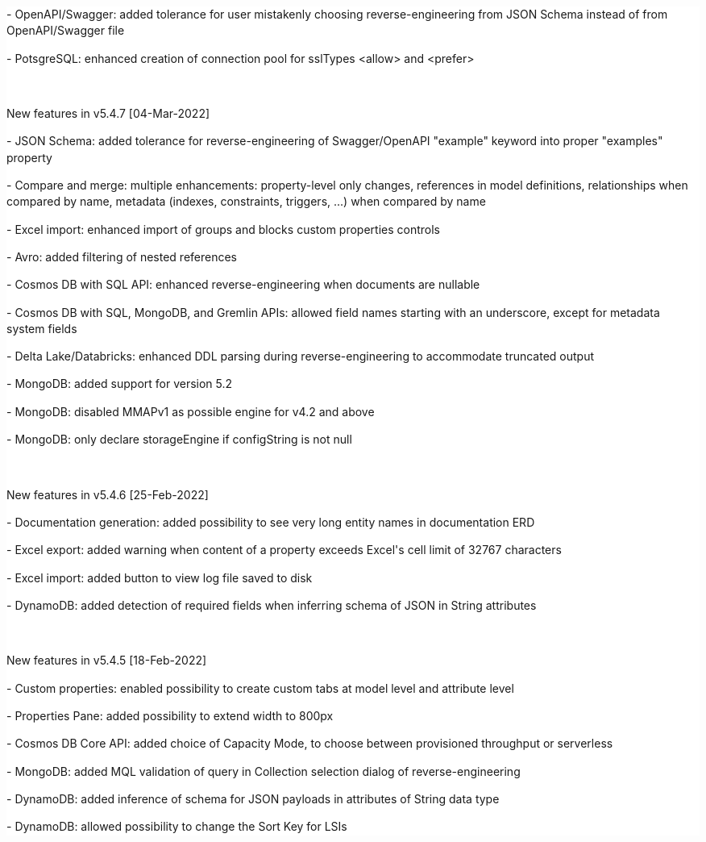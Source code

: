 \- OpenAPI/Swagger: added tolerance for user mistakenly choosing reverse-engineering from JSON Schema instead of from OpenAPI/Swagger file

\- PotsgreSQL: enhanced creation of connection pool for sslTypes \<allow\> and \<prefer\>

&nbsp;

New features in v5.4.7 \[04-Mar-2022\]

\- JSON Schema: added tolerance for reverse-engineering of Swagger/OpenAPI "example" keyword into proper "examples" property

\- Compare and merge: multiple enhancements: property-level only changes, references in model definitions, relationships when compared by name, metadata (indexes, constraints, triggers, ...) when compared by name

\- Excel import: enhanced import of groups and blocks custom properties controls

\- Avro: added filtering of nested references

\- Cosmos DB with SQL API: enhanced reverse-engineering when documents are nullable

\- Cosmos DB with SQL, MongoDB, and Gremlin APIs: allowed field names starting with an underscore, except for metadata system fields

\- Delta Lake/Databricks: enhanced DDL parsing during reverse-engineering to accommodate truncated output&nbsp;

\- MongoDB: added support for version 5.2

\- MongoDB: disabled MMAPv1 as possible engine for v4.2 and above

\- MongoDB: only declare storageEngine if configString is not null

&nbsp;

New features in v5.4.6 \[25-Feb-2022\]

\- Documentation generation: added possibility to see very long entity names in documentation ERD

\- Excel export: added warning when content of a property exceeds Excel's cell limit of 32767 characters

\- Excel import: added button to view log file saved to disk

\- DynamoDB: added detection of required fields when inferring schema of JSON in String attributes

&nbsp;

New features in v5.4.5 \[18-Feb-2022\]

\- Custom properties: enabled possibility to create custom tabs at model level and attribute level

\- Properties Pane: added possibility to extend width to 800px

\- Cosmos DB Core API: added choice of Capacity Mode, to choose between provisioned throughput or serverless&nbsp;

\- MongoDB: added MQL validation of query in Collection selection dialog of reverse-engineering

\- DynamoDB: added inference of schema for JSON payloads in attributes of String data type

\- DynamoDB: allowed possibility to change the Sort Key for LSIs
